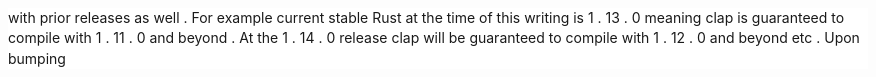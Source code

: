 with
prior
releases
as
well
.
For
example
current
stable
Rust
at
the
time
of
this
writing
is
1
.
13
.
0
meaning
clap
is
guaranteed
to
compile
with
1
.
11
.
0
and
beyond
.
At
the
1
.
14
.
0
release
clap
will
be
guaranteed
to
compile
with
1
.
12
.
0
and
beyond
etc
.
Upon
bumping